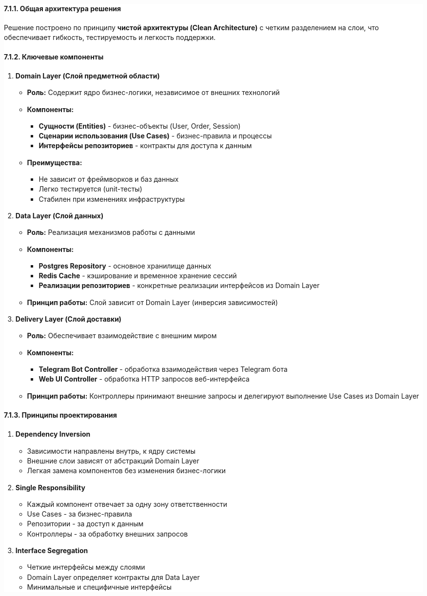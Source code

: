 #### 7.1.1. Общая архитектура решения

Решение построено по принципу **чистой архитектуры (Clean Architecture)** с четким разделением на слои, что обеспечивает
гибкость, тестируемость и легкость поддержки.

#### 7.1.2. Ключевые компоненты

1. **Domain Layer (Слой предметной области)**
    * **Роль:** Содержит ядро бизнес-логики, независимое от внешних технологий

    * **Компоненты:**
        * **Сущности (Entities)** - бизнес-объекты (User, Order, Session)
        * **Сценарии использования (Use Cases)** - бизнес-правила и процессы
        * **Интерфейсы репозиториев** - контракты для доступа к данным

    * **Преимущества:**
        * Не зависит от фреймворков и баз данных
        * Легко тестируется (unit-тесты)
        * Стабилен при изменениях инфраструктуры

2. **Data Layer (Слой данных)**
    * **Роль:** Реализация механизмов работы с данными

    * **Компоненты:**
        * **Postgres Repository** - основное хранилище данных
        * **Redis Cache** - кэширование и временное хранение сессий
        * **Реализации репозиториев** - конкретные реализации интерфейсов из Domain Layer

    * **Принцип работы:** Слой зависит от Domain Layer (инверсия зависимостей)

3. **Delivery Layer (Слой доставки)**
    * **Роль:** Обеспечивает взаимодействие с внешним миром

    * **Компоненты:**
        * **Telegram Bot Controller** - обработка взаимодействия через Telegram бота
        * **Web UI Controller** - обработка HTTP запросов веб-интерфейса

    * **Принцип работы:** Контроллеры принимают внешние запросы и делегируют выполнение Use Cases из Domain Layer

#### 7.1.3. Принципы проектирования

1. **Dependency Inversion**
    * Зависимости направлены внутрь, к ядру системы
    * Внешние слои зависят от абстракций Domain Layer
    * Легкая замена компонентов без изменения бизнес-логики

2. **Single Responsibility**
    * Каждый компонент отвечает за одну зону ответственности
    * Use Cases - за бизнес-правила
    * Репозитории - за доступ к данным
    * Контроллеры - за обработку внешних запросов

3. **Interface Segregation**
    * Четкие интерфейсы между слоями
    * Domain Layer определяет контракты для Data Layer
    * Минимальные и специфичные интерфейсы

